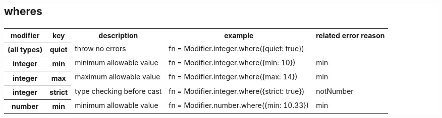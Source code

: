 </table>


wheres
------
<table>
<tr>
<th>modifier</th>
<th>key</th>
<th>description</th>
<th>example</th>
<th>related error reason</th>
</tr>

<tr>
<th>(all types)</th>
<th>quiet</th>
<td>throw no errors</td>
<td>fn = Modifier.integer.where({quiet: true})</td>
<td></td>
</tr>

<tr>
<th>integer</th>
<th>min</th>
<td>minimum allowable value</td>
<td>fn = Modifier.integer.where({min: 10})</td>
<td>min</td>
</tr>

<tr>
<th>integer</th>
<th>max</th>
<td>maximum allowable value</td>
<td>fn = Modifier.integer.where({max: 14})</td>
<td>min</td>
</tr>

<tr>
<th>integer</th>
<th>strict</th>
<td>type checking before cast</td>
<td>fn = Modifier.integer.where({strict: true})</td>
<td>notNumber</td>
</tr>

<tr>
<th>number</th>
<th>min</th>
<td>minimum allowable value</td>
<td>fn = Modifier.number.where({min: 10.33})</td>
<td>min</td>
</tr>

